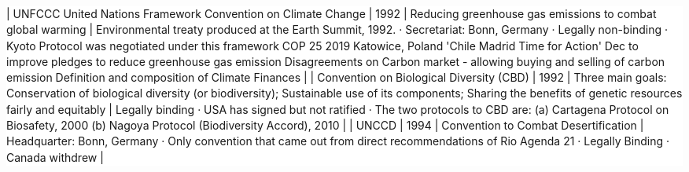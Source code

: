 | UNFCCC     United Nations Framework Convention on Climate   Change                                | 1992                  | Reducing   greenhouse gas emissions to combat global warming                                                                                                                                                          | Environmental    treaty produced at the Earth Summit,                   1992.      ·        Secretariat:    Bonn, Germany      ·        Legally non-binding      ·        Kyoto    Protocol was negotiated under this framework            COP 25 2019 Katowice,         Poland              'Chile Madrid Time for          Action' Dec to improve pledges to reduce greenhouse gas emission        Disagreements                 on Carbon market -           allowing buying and selling of carbon emission         Definition and           composition of Climate Finances                                                                                                                                                                                                                                                                                                                                                                                                                                                                                                                                                                                                                                                                                                                                                                                                                                                                                                                                                                                                                      |
| Convention on Biological   Diversity (CBD)                                                        | 1992                  | Three   main goals:          Conservation of biological        diversity (or biodiversity);      Sustainable use of its        components;      Sharing        the benefits of genetic resources fairly and equitably | Legally binding     ·           USA has signed but not ratified     ·           The two protocols to CBD are:                  (a) Cartagena   Protocol on Biosafety, 2000                  (b) Nagoya   Protocol (Biodiversity Accord), 2010                                                                                                                                                                                                                                                                                                                                                                                                                                                                                                                                                                                                                                                                                                                                                                                                                                                                                                                                                                                                                                                                                                                                                                                                                                                                                                                                                        |
| UNCCD                                                                                             | 1994                  | Convention   to Combat Desertification                                                                                                                                                                                | Headquarter: Bonn, Germany     ·           Only convention that came out from direct recommendations of Rio Agenda   21     ·         Legally Binding     ·           Canada withdrew                                                                                                                                                                                                                                                                                                                                                                                                                                                                                                                                                                                                                                                                                                                                                                                                                                                                                                                                                                                                                                                                                                                                                                                                                                                                                                                                                                                                                |